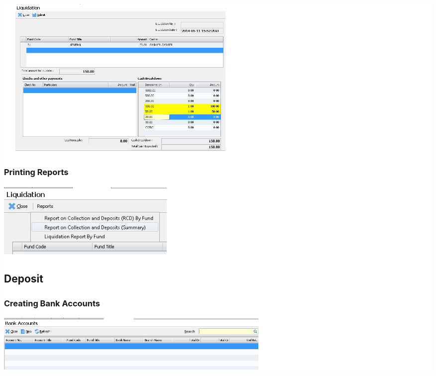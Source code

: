 ## <img src="images\image114.png" style="width:4.87891in;height:3.08in" />

### Printing Reports

<img src="images\image115.png" style="width:3.40317in;height:1.41229in" />

## Deposit

### Creating Bank Accounts

<img src="images\image116.png" style="width:5.32778in;height:1.07986in" />
